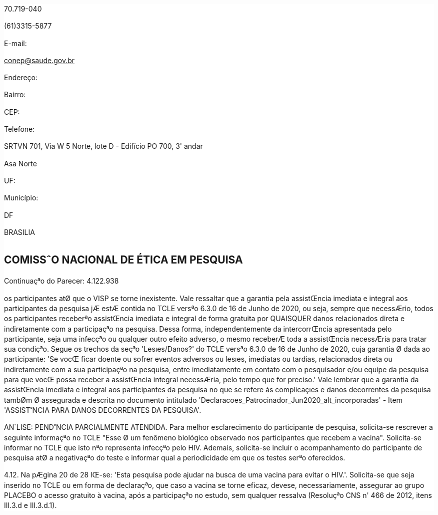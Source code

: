 70.719-040

(61)3315-5877

E-mail:

conep@saude.gov.br

Endereço:

Bairro:

CEP:

Telefone:

SRTVN 701, Via W 5 Norte, lote D - Edifício PO 700, 3' andar

Asa Norte

UF:

Município:

DF

BRASILIA

## COMISSˆO NACIONAL DE ÉTICA EM PESQUISA



Continuaçªo do Parecer: 4.122.938

os participantes atØ que o VISP se torne inexistente. Vale ressaltar que a garantia pela assistŒncia imediata e integral aos participantes da pesquisa jÆ estÆ contida no TCLE versªo 6.3.0 de 16 de Junho de 2020, ou seja, sempre que necessÆrio, todos os participantes receberªo assistŒncia imediata e integral de forma gratuita por QUAISQUER danos relacionados direta e indiretamente com a participaçªo na pesquisa. Dessa forma, independentemente da intercorrŒncia apresentada pelo participante, seja uma infecçªo ou qualquer outro efeito adverso, o mesmo receberÆ toda a assistŒncia necessÆria para tratar sua condiçªo. Segue os trechos da seçªo 'Lesıes/Danos?' do TCLE versªo 6.3.0 de 16 de Junho de 2020, cuja garantia Ø dada ao participante: 'Se vocŒ ficar doente ou sofrer eventos adversos ou lesıes, imediatas ou tardias, relacionados direta ou indiretamente com a sua participaçªo na pesquisa, entre imediatamente em contato com o pesquisador e/ou equipe da pesquisa para que vocŒ possa receber a assistŒncia integral necessÆria, pelo tempo que for preciso.' Vale lembrar que a garantia da assistŒncia imediata e integral aos participantes da pesquisa no que se refere às complicaçıes e danos decorrentes da pesquisa tambØm Ø assegurada e descrita  no  documento  intitulado  'Declaracoes\_Patrocinador\_Jun2020\_alt\_incorporadas'  -  Item 'ASSIST˚NCIA  PARA  DANOS  DECORRENTES DA PESQUISA'.

AN`LISE: PEND˚NCIA PARCIALMENTE ATENDIDA. Para melhor esclarecimento do participante de pesquisa, solicita-se rescrever a seguinte informaçªo no TCLE "Esse Ø um fenômeno biológico observado nos participantes que recebem a vacina". Solicita-se informar no TCLE que isto nªo representa infecçªo pelo HIV.  Ademais, solicita-se incluir o acompanhamento do participante de pesquisa atØ a negativaçªo do teste e informar qual a periodicidade em que os testes serªo oferecidos.

4.12. Na pÆgina 20 de 28 lŒ-se: 'Esta pesquisa pode ajudar na busca de uma vacina para evitar o HIV.'. Solicita-se que seja inserido no TCLE ou em forma de declaraçªo, que caso a vacina se torne eficaz, devese, necessariamente, assegurar ao grupo PLACEBO o acesso gratuito à vacina, após a participaçªo no estudo, sem qualquer ressalva (Resoluçªo CNS n' 466 de 2012, itens III.3.d e III.3.d.1).
